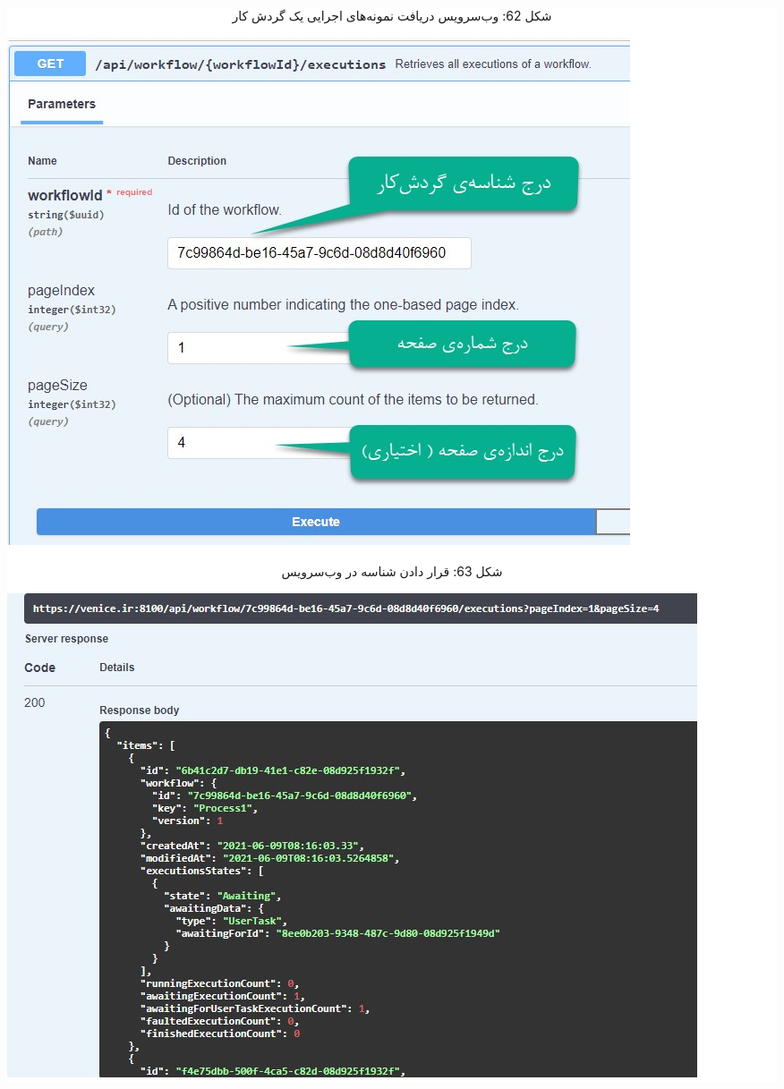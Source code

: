 <center>شکل 62: وب‌سرویس دریافت نمونه‌های اجرایی یک گردش کار</center>

![](images/workflow-engine-web-services/16.jpg)

<center>شکل 63: قرار دادن شناسه در وب‌سرویس</center>

![](images/workflow-engine-web-services/17.jpg)
